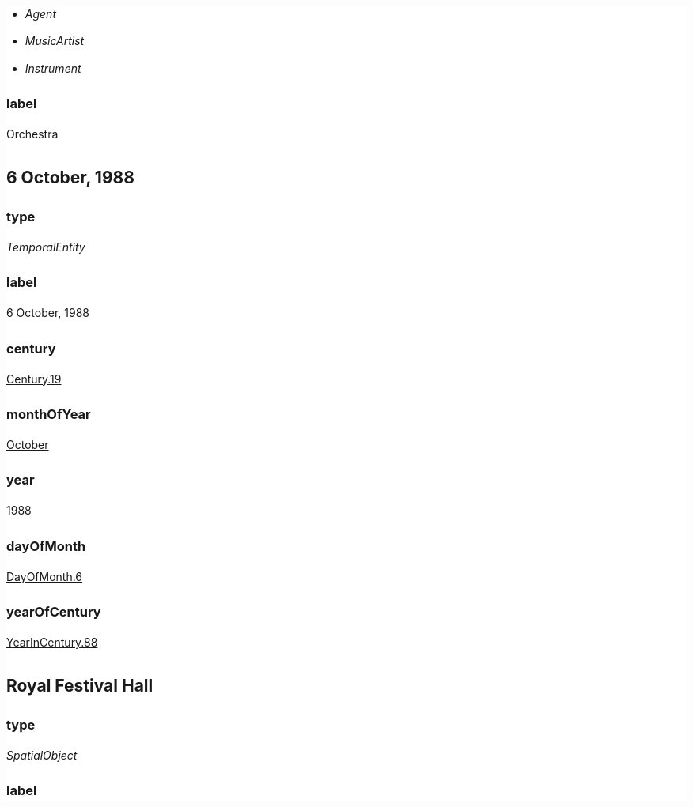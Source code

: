  - *Agent*

 - *MusicArtist*

 - *Instrument*

### label


Orchestra

## 6 October, 1988

### type


*TemporalEntity*

### label


6 October, 1988

### century


[Century.19](#Century.19)

### monthOfYear


[October](#October)

### year


1988

### dayOfMonth


[DayOfMonth.6](#DayOfMonth.6)

### yearOfCentury


[YearInCentury.88](#YearInCentury.88)

## Royal Festival Hall

### type


*SpatialObject*

### label
